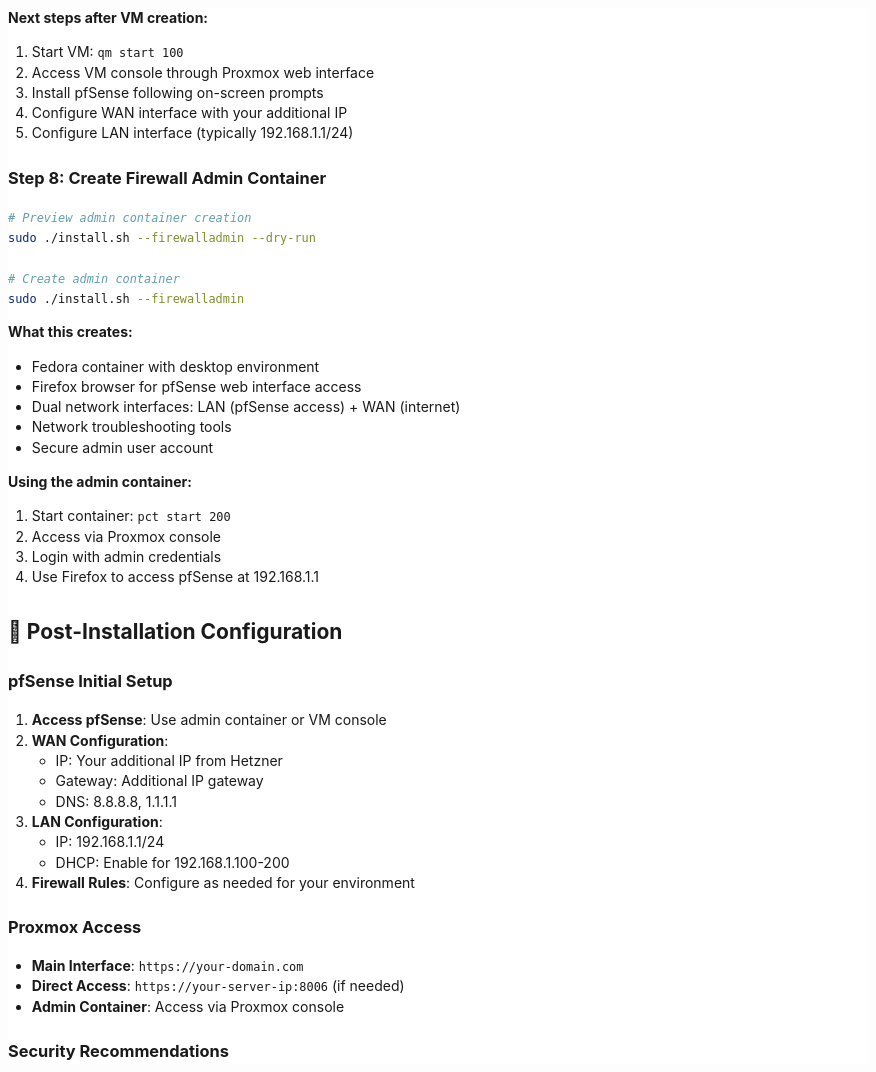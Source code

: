 **Next steps after VM creation:**
1. Start VM: `qm start 100`
2. Access VM console through Proxmox web interface
3. Install pfSense following on-screen prompts
4. Configure WAN interface with your additional IP
5. Configure LAN interface (typically 192.168.1.1/24)

### Step 8: Create Firewall Admin Container

```bash
# Preview admin container creation
sudo ./install.sh --firewalladmin --dry-run

# Create admin container
sudo ./install.sh --firewalladmin
```

**What this creates:**
- Fedora container with desktop environment
- Firefox browser for pfSense web interface access
- Dual network interfaces: LAN (pfSense access) + WAN (internet)
- Network troubleshooting tools
- Secure admin user account

**Using the admin container:**
1. Start container: `pct start 200`
2. Access via Proxmox console
3. Login with admin credentials
4. Use Firefox to access pfSense at 192.168.1.1

## 🔧 Post-Installation Configuration

### pfSense Initial Setup

1. **Access pfSense**: Use admin container or VM console
2. **WAN Configuration**: 
   - IP: Your additional IP from Hetzner
   - Gateway: Additional IP gateway
   - DNS: 8.8.8.8, 1.1.1.1
3. **LAN Configuration**:
   - IP: 192.168.1.1/24
   - DHCP: Enable for 192.168.1.100-200
4. **Firewall Rules**: Configure as needed for your environment

### Proxmox Access

- **Main Interface**: `https://your-domain.com`
- **Direct Access**: `https://your-server-ip:8006` (if needed)
- **Admin Container**: Access via Proxmox console

### Security Recommendations
